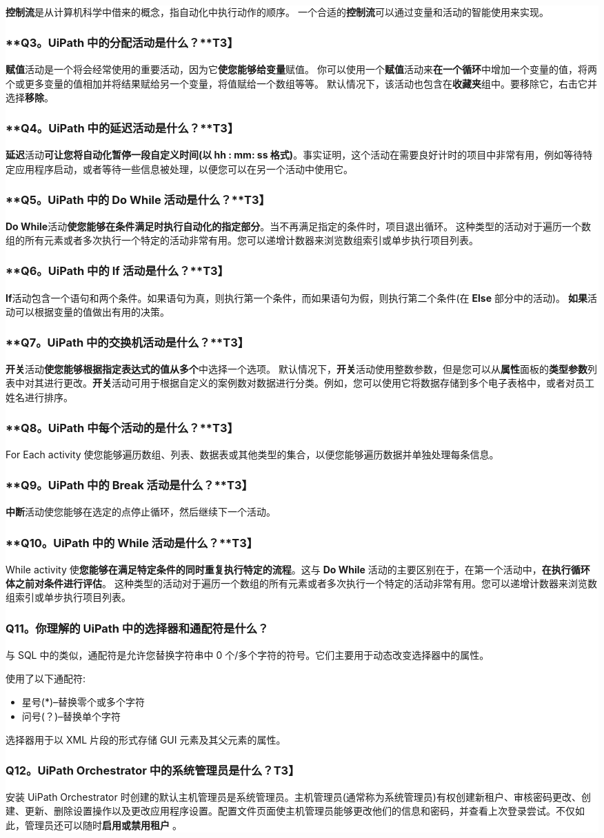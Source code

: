 **控制流**是从计算机科学中借来的概念，指自动化中执行动作的顺序。 一个合适的**控制流**可以通过变量和活动的智能使用来实现。

### **Q3。UiPath 中的分配活动是什么？**T3】

**赋值**活动是一个将会经常使用的重要活动，因为它**使您能够给变量**赋值。 你可以使用一个**赋值**活动来**在一个循环**中增加一个变量的值，将两个或更多变量的值相加并将结果赋给另一个变量，将值赋给一个数组等等。 默认情况下，该活动也包含在**收藏夹**组中。要移除它，右击它并选择**移除**。

### **Q4。UiPath 中的延迟活动是什么？**T3】

**延迟**活动**可让您将自动化暂停一段自定义时间(以 hh : mm: ss 格式)**。事实证明，这个活动在需要良好计时的项目中非常有用，例如等待特定应用程序启动，或者等待一些信息被处理，以便您可以在另一个活动中使用它。

### **Q5。UiPath 中的 Do While 活动是什么？**T3】

**Do While**活动**使您能够在条件满足时执行自动化的指定部分**。当不再满足指定的条件时，项目退出循环。 这种类型的活动对于遍历一个数组的所有元素或者多次执行一个特定的活动非常有用。您可以递增计数器来浏览数组索引或单步执行项目列表。

### **Q6。UiPath 中的 If 活动是什么？**T3】

**If**活动包含一个语句和两个条件。如果语句为真，则执行第一个条件，而如果语句为假，则执行第二个条件(在 **Else** 部分中的活动)。 **如果**活动可以根据变量的值做出有用的决策。

### **Q7。UiPath 中的交换机活动是什么？**T3】

**开关**活动**使您能够根据指定表达式的值从多个**中选择一个选项。 默认情况下，**开关**活动使用整数参数，但是您可以从**属性**面板的**类型参数**列表中对其进行更改。**开关**活动可用于根据自定义的案例数对数据进行分类。例如，您可以使用它将数据存储到多个电子表格中，或者对员工姓名进行排序。

### **Q8。UiPath 中每个活动的是什么？**T3】

For Each activity 使您能够遍历数组、列表、数据表或其他类型的集合，以便您能够遍历数据并单独处理每条信息。

### **Q9。UiPath 中的 Break 活动是什么？**T3】

**中断**活动使您能够在选定的点停止循环，然后继续下一个活动。

### **Q10。UiPath 中的 While 活动是什么？**T3】

While activity 使**您能够在满足特定条件的同时重复执行特定的流程**。这与 **Do While** 活动的主要区别在于，在第一个活动中，**在执行循环体之前对条件进行评估**。 这种类型的活动对于遍历一个数组的所有元素或者多次执行一个特定的活动非常有用。您可以递增计数器来浏览数组索引或单步执行项目列表。

### **Q11。你理解的 UiPath 中的选择器和通配符是什么？**

与 SQL 中的类似，通配符是允许您替换字符串中 0 个/多个字符的符号。它们主要用于动态改变选择器中的属性。

使用了以下通配符:

*   星号(*)–替换零个或多个字符
*   问号(？)–替换单个字符

选择器用于以 XML 片段的形式存储 GUI 元素及其父元素的属性。

### **Q12。UiPath Orchestrator 中的系统管理员是什么？T3】**

安装 UiPath Orchestrator 时创建的默认主机管理员是系统管理员。主机管理员(通常称为系统管理员)有权创建新租户、审核密码更改、创建、更新、删除设置操作以及更改应用程序设置。配置文件页面使主机管理员能够更改他们的信息和密码，并查看上次登录尝试。不仅如此，管理员还可以随时**启用或禁用租户** 。
